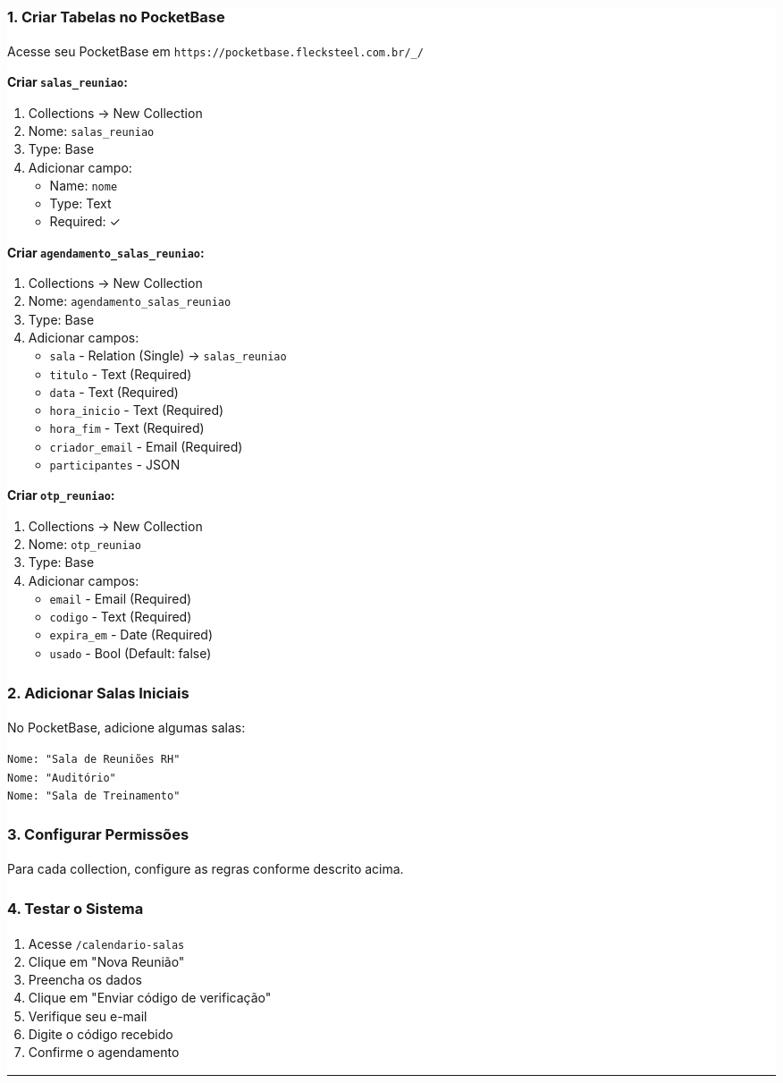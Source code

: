 ### 1. Criar Tabelas no PocketBase

Acesse seu PocketBase em `https://pocketbase.flecksteel.com.br/_/`

**Criar `salas_reuniao`:**
1. Collections → New Collection
2. Nome: `salas_reuniao`
3. Type: Base
4. Adicionar campo:
   - Name: `nome`
   - Type: Text
   - Required: ✓

**Criar `agendamento_salas_reuniao`:**
1. Collections → New Collection
2. Nome: `agendamento_salas_reuniao`
3. Type: Base
4. Adicionar campos:
   - `sala` - Relation (Single) → `salas_reuniao`
   - `titulo` - Text (Required)
   - `data` - Text (Required)
   - `hora_inicio` - Text (Required)
   - `hora_fim` - Text (Required)
   - `criador_email` - Email (Required)
   - `participantes` - JSON

**Criar `otp_reuniao`:**
1. Collections → New Collection
2. Nome: `otp_reuniao`
3. Type: Base
4. Adicionar campos:
   - `email` - Email (Required)
   - `codigo` - Text (Required)
   - `expira_em` - Date (Required)
   - `usado` - Bool (Default: false)

### 2. Adicionar Salas Iniciais

No PocketBase, adicione algumas salas:
```
Nome: "Sala de Reuniões RH"
Nome: "Auditório"
Nome: "Sala de Treinamento"
```

### 3. Configurar Permissões

Para cada collection, configure as regras conforme descrito acima.

### 4. Testar o Sistema

1. Acesse `/calendario-salas`
2. Clique em "Nova Reunião"
3. Preencha os dados
4. Clique em "Enviar código de verificação"
5. Verifique seu e-mail
6. Digite o código recebido
7. Confirme o agendamento

---